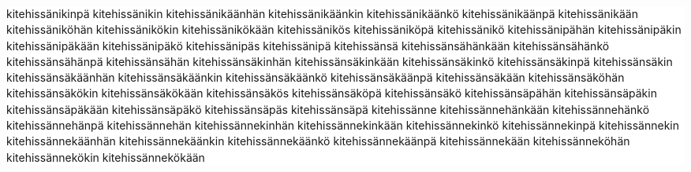 kitehissänikinpä
kitehissänikin
kitehissänikäänhän
kitehissänikäänkin
kitehissänikäänkö
kitehissänikäänpä
kitehissänikään
kitehissäniköhän
kitehissänikökin
kitehissänikökään
kitehissänikös
kitehissäniköpä
kitehissänikö
kitehissänipähän
kitehissänipäkin
kitehissänipäkään
kitehissänipäkö
kitehissänipäs
kitehissänipä
kitehissänsä
kitehissänsähänkään
kitehissänsähänkö
kitehissänsähänpä
kitehissänsähän
kitehissänsäkinhän
kitehissänsäkinkään
kitehissänsäkinkö
kitehissänsäkinpä
kitehissänsäkin
kitehissänsäkäänhän
kitehissänsäkäänkin
kitehissänsäkäänkö
kitehissänsäkäänpä
kitehissänsäkään
kitehissänsäköhän
kitehissänsäkökin
kitehissänsäkökään
kitehissänsäkös
kitehissänsäköpä
kitehissänsäkö
kitehissänsäpähän
kitehissänsäpäkin
kitehissänsäpäkään
kitehissänsäpäkö
kitehissänsäpäs
kitehissänsäpä
kitehissänne
kitehissännehänkään
kitehissännehänkö
kitehissännehänpä
kitehissännehän
kitehissännekinhän
kitehissännekinkään
kitehissännekinkö
kitehissännekinpä
kitehissännekin
kitehissännekäänhän
kitehissännekäänkin
kitehissännekäänkö
kitehissännekäänpä
kitehissännekään
kitehissänneköhän
kitehissännekökin
kitehissännekökään